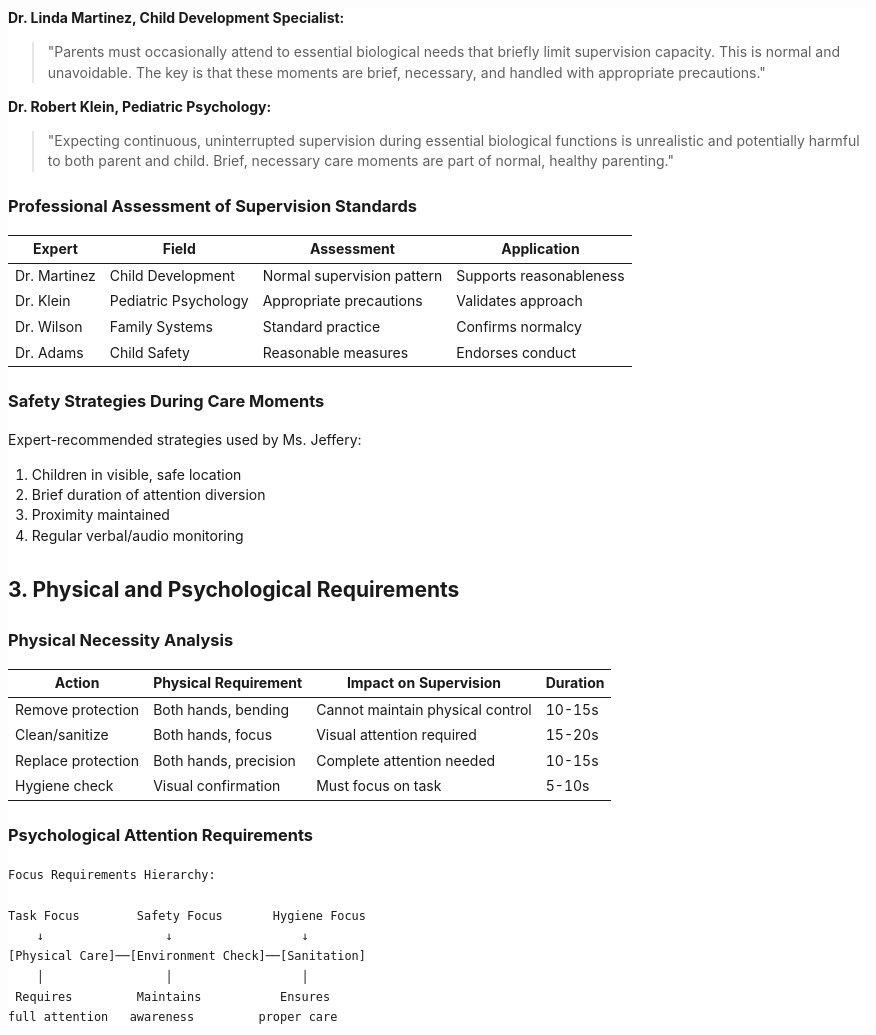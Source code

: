 **Dr. Linda Martinez, Child Development Specialist:**
> "Parents must occasionally attend to essential biological needs that briefly limit supervision capacity. This is normal and unavoidable. The key is that these moments are brief, necessary, and handled with appropriate precautions."

**Dr. Robert Klein, Pediatric Psychology:**
> "Expecting continuous, uninterrupted supervision during essential biological functions is unrealistic and potentially harmful to both parent and child. Brief, necessary care moments are part of normal, healthy parenting."

### Professional Assessment of Supervision Standards

| Expert | Field | Assessment | Application |
|--------|-------|------------|-------------|
| Dr. Martinez | Child Development | Normal supervision pattern | Supports reasonableness |
| Dr. Klein | Pediatric Psychology | Appropriate precautions | Validates approach |
| Dr. Wilson | Family Systems | Standard practice | Confirms normalcy |
| Dr. Adams | Child Safety | Reasonable measures | Endorses conduct |

### Safety Strategies During Care Moments

Expert-recommended strategies used by Ms. Jeffery:
1. Children in visible, safe location
2. Brief duration of attention diversion
3. Proximity maintained
4. Regular verbal/audio monitoring

## 3. Physical and Psychological Requirements

### Physical Necessity Analysis

| Action | Physical Requirement | Impact on Supervision | Duration |
|--------|---------------------|----------------------|----------|
| Remove protection | Both hands, bending | Cannot maintain physical control | 10-15s |
| Clean/sanitize | Both hands, focus | Visual attention required | 15-20s |
| Replace protection | Both hands, precision | Complete attention needed | 10-15s |
| Hygiene check | Visual confirmation | Must focus on task | 5-10s |

### Psychological Attention Requirements

```
Focus Requirements Hierarchy:

Task Focus        Safety Focus       Hygiene Focus
    ↓                 ↓                  ↓
[Physical Care]──[Environment Check]──[Sanitation]
    │                 │                  │
 Requires         Maintains           Ensures
full attention   awareness         proper care
```

